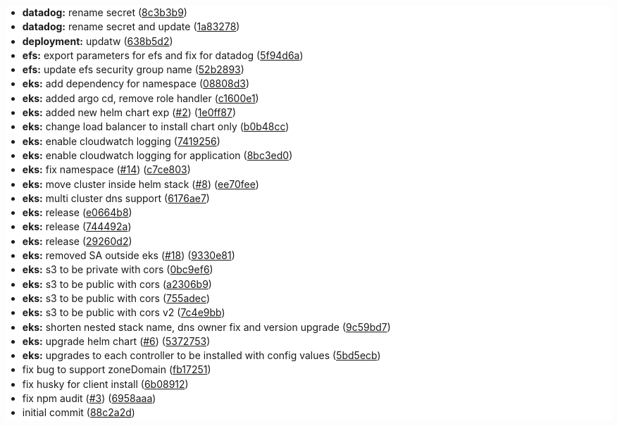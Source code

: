 * **datadog:** rename secret ([8c3b3b9](https://github.com/keshav-1835i/improved-cdk-constructs/commit/8c3b3b9650a7ee729331530f3abc01518845492f))
* **datadog:** rename secret and update ([1a83278](https://github.com/keshav-1835i/improved-cdk-constructs/commit/1a83278e25b200d2a9573b5c98962bb7207c6279))
* **deployment:** updatw ([638b5d2](https://github.com/keshav-1835i/improved-cdk-constructs/commit/638b5d24e82d5e617a589876b5b0f3d6791a46b3))
* **efs:** export parameters for efs and fix for datadog ([5f94d6a](https://github.com/keshav-1835i/improved-cdk-constructs/commit/5f94d6a9273132ec87dea724e5bbf15426fe118e))
* **efs:** update efs security group name ([52b2893](https://github.com/keshav-1835i/improved-cdk-constructs/commit/52b2893e9fbe3da72397b61c4d940fb38e342cf5))
* **eks:** add dependency for namespace ([08808d3](https://github.com/keshav-1835i/improved-cdk-constructs/commit/08808d363106d5dc477b1171fa509063522149c3))
* **eks:** added argo cd, remove role handler ([c1600e1](https://github.com/keshav-1835i/improved-cdk-constructs/commit/c1600e1e68821a7e3a3c269df73f6ec22e8efcb1))
* **eks:** added new helm chart exp ([#2](https://github.com/keshav-1835i/improved-cdk-constructs/issues/2)) ([1e0ff87](https://github.com/keshav-1835i/improved-cdk-constructs/commit/1e0ff877e59f096771e31b54fbdc444b4b548676))
* **eks:** change load balancer to install chart only ([b0b48cc](https://github.com/keshav-1835i/improved-cdk-constructs/commit/b0b48cc0b7f3dfb6cabcd0926a34230b6505829d))
* **eks:** enable cloudwatch logging ([7419256](https://github.com/keshav-1835i/improved-cdk-constructs/commit/7419256644c7516b14d818470c3e9d945d67cf30))
* **eks:** enable cloudwatch logging for application ([8bc3ed0](https://github.com/keshav-1835i/improved-cdk-constructs/commit/8bc3ed02c2a356462d18eb1d874027c9c0bd0dc5))
* **eks:** fix namespace ([#14](https://github.com/keshav-1835i/improved-cdk-constructs/issues/14)) ([c7ce803](https://github.com/keshav-1835i/improved-cdk-constructs/commit/c7ce80327c42477938aa973aa8c8bd93c9759d51))
* **eks:** move cluster inside helm stack ([#8](https://github.com/keshav-1835i/improved-cdk-constructs/issues/8)) ([ee70fee](https://github.com/keshav-1835i/improved-cdk-constructs/commit/ee70fee4b41bfe1d32aae3a4a61745f033952f95))
* **eks:** multi cluster dns support ([6176ae7](https://github.com/keshav-1835i/improved-cdk-constructs/commit/6176ae7be1f3e8591537f1b0f7824f6f6398c68c))
* **eks:** release ([e0664b8](https://github.com/keshav-1835i/improved-cdk-constructs/commit/e0664b892dbbbe35475b22567f5a5ad38e6fc545))
* **eks:** release ([744492a](https://github.com/keshav-1835i/improved-cdk-constructs/commit/744492a39ccf6cb9cdb7890cc3b3a1368df5d640))
* **eks:** release ([29260d2](https://github.com/keshav-1835i/improved-cdk-constructs/commit/29260d215e1ccc2fd61a1490aff191a8204abceb))
* **eks:** removed SA outside eks ([#18](https://github.com/keshav-1835i/improved-cdk-constructs/issues/18)) ([9330e81](https://github.com/keshav-1835i/improved-cdk-constructs/commit/9330e814620bdcc3c34a51113321e15aee62bed5))
* **eks:** s3 to be private with cors ([0bc9ef6](https://github.com/keshav-1835i/improved-cdk-constructs/commit/0bc9ef67a2b017afcc9211438c63d31497748435))
* **eks:** s3 to be public with cors ([a2306b9](https://github.com/keshav-1835i/improved-cdk-constructs/commit/a2306b9921007d1cfc685a8ede72325bb08057f1))
* **eks:** s3 to be public with cors ([755adec](https://github.com/keshav-1835i/improved-cdk-constructs/commit/755adecd2345955fe312268fd339a9dc32772865))
* **eks:** s3 to be public with cors v2 ([7c4e9bb](https://github.com/keshav-1835i/improved-cdk-constructs/commit/7c4e9bb18a4c742822e54411ec7245812dc5c9f3))
* **eks:** shorten nested stack name, dns owner fix and version upgrade ([9c59bd7](https://github.com/keshav-1835i/improved-cdk-constructs/commit/9c59bd757cd0427cb070a666ff7db4584b2e7e56))
* **eks:** upgrade helm chart ([#6](https://github.com/keshav-1835i/improved-cdk-constructs/issues/6)) ([5372753](https://github.com/keshav-1835i/improved-cdk-constructs/commit/5372753634a12ea9d35bca46bc0c10242d59b818))
* **eks:** upgrades to each controller to be installed with config values ([5bd5ecb](https://github.com/keshav-1835i/improved-cdk-constructs/commit/5bd5ecb90a2794c164e355afe81fc4f519cf0dcd))
* fix bug to support zoneDomain ([fb17251](https://github.com/keshav-1835i/improved-cdk-constructs/commit/fb172517afc10789827e7ad2963702d4bc4952da))
* fix husky for client install ([6b08912](https://github.com/keshav-1835i/improved-cdk-constructs/commit/6b08912a2120cd31bca466b7aad09b79a9353f39))
* fix npm audit ([#3](https://github.com/keshav-1835i/improved-cdk-constructs/issues/3)) ([6958aaa](https://github.com/keshav-1835i/improved-cdk-constructs/commit/6958aaaa38f9d5f5a0dd27213f17aa91b71e66cb))
* initial commit ([88c2a2d](https://github.com/keshav-1835i/improved-cdk-constructs/commit/88c2a2d0b43786065baf3e0571c9146c53f9d1f6))